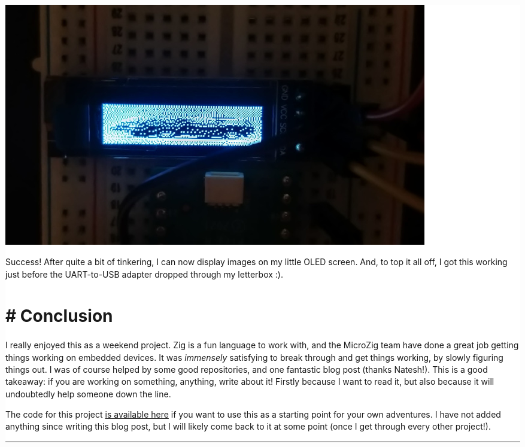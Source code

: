 ![The same van, displayed on a small OLED screen](/assets/images/picozig-4.jpg)

Success! After quite a bit of tinkering, I can now display images on my little OLED screen. And, to top it all off, I got this working just before the UART-to-USB adapter dropped through my letterbox :).

# # Conclusion
I really enjoyed this as a weekend project. Zig is a fun language to work with, and the MicroZig team have done a great job getting things working on embedded devices. It was *immensely* satisfying to break through and get things working, by slowly figuring things out. I was of course helped by some good repositories, and one fantastic blog post (thanks Natesh!). This is a good takeaway: if you are working on something, anything, write about it! Firstly because I want to read it, but also because it will undoubtedly help someone down the line.

The code for this project [is available here](https://github.com/andrwcnln/picozig) if you want to use this as a starting point for your own adventures. I have not added anything since writing this blog post, but I will likely come back to it at some point (once I get through every other project!).

<hr>

[^1]: In my defence, it was on page 64 (sixty-four) of a 65 page manual

[^2]: I believe that all of these pixels were actually set by me, when I was firing commands at the device. Some accidental abstract art.

[^3]: Like, with a pen.

[^4]: To be honest, I am still not exactly sure what fixed things, or what was even going wrong in the first place.

[^5]: And because I like it.
